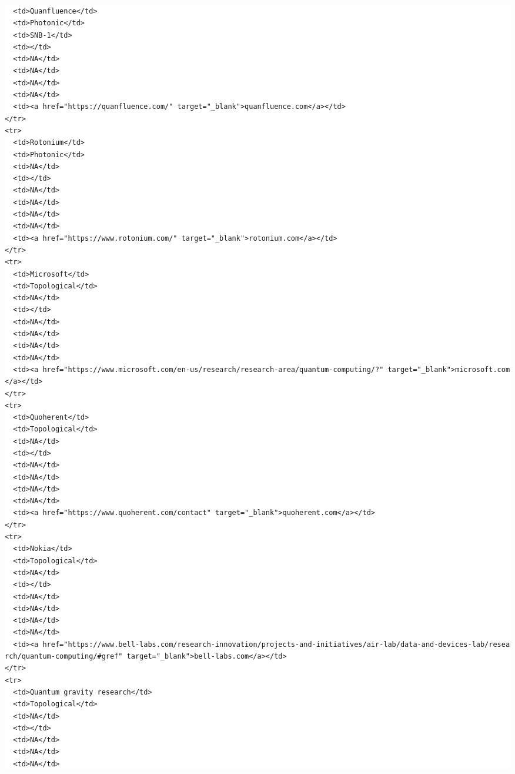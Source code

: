       <td>Quanfluence</td>
      <td>Photonic</td>
      <td>SNB-1</td>
      <td></td>
      <td>NA</td>
      <td>NA</td>
      <td>NA</td>
      <td>NA</td>
      <td><a href="https://quanfluence.com/" target="_blank">quanfluence.com</a></td>
    </tr>
    <tr>
      <td>Rotonium</td>
      <td>Photonic</td>
      <td>NA</td>
      <td></td>
      <td>NA</td>
      <td>NA</td>
      <td>NA</td>
      <td>NA</td>
      <td><a href="https://www.rotonium.com/" target="_blank">rotonium.com</a></td>
    </tr>
    <tr>
      <td>Microsoft</td>
      <td>Topological</td>
      <td>NA</td>
      <td></td>
      <td>NA</td>
      <td>NA</td>
      <td>NA</td>
      <td>NA</td>
      <td><a href="https://www.microsoft.com/en-us/research/research-area/quantum-computing/?" target="_blank">microsoft.com</a></td>
    </tr>
    <tr>
      <td>Quoherent</td>
      <td>Topological</td>
      <td>NA</td>
      <td></td>
      <td>NA</td>
      <td>NA</td>
      <td>NA</td>
      <td>NA</td>
      <td><a href="https://www.quoherent.com/contact" target="_blank">quoherent.com</a></td>
    </tr>
    <tr>
      <td>Nokia</td>
      <td>Topological</td>
      <td>NA</td>
      <td></td>
      <td>NA</td>
      <td>NA</td>
      <td>NA</td>
      <td>NA</td>
      <td><a href="https://www.bell-labs.com/research-innovation/projects-and-initiatives/air-lab/data-and-devices-lab/research/quantum-computing/#gref" target="_blank">bell-labs.com</a></td>
    </tr>
    <tr>
      <td>Quantum gravity research</td>
      <td>Topological</td>
      <td>NA</td>
      <td></td>
      <td>NA</td>
      <td>NA</td>
      <td>NA</td>